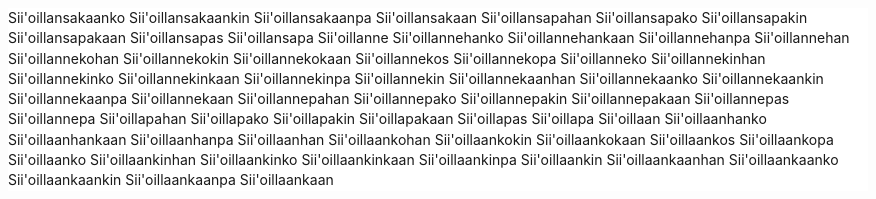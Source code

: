 Sii'oillansakaanko
Sii'oillansakaankin
Sii'oillansakaanpa
Sii'oillansakaan
Sii'oillansapahan
Sii'oillansapako
Sii'oillansapakin
Sii'oillansapakaan
Sii'oillansapas
Sii'oillansapa
Sii'oillanne
Sii'oillannehanko
Sii'oillannehankaan
Sii'oillannehanpa
Sii'oillannehan
Sii'oillannekohan
Sii'oillannekokin
Sii'oillannekokaan
Sii'oillannekos
Sii'oillannekopa
Sii'oillanneko
Sii'oillannekinhan
Sii'oillannekinko
Sii'oillannekinkaan
Sii'oillannekinpa
Sii'oillannekin
Sii'oillannekaanhan
Sii'oillannekaanko
Sii'oillannekaankin
Sii'oillannekaanpa
Sii'oillannekaan
Sii'oillannepahan
Sii'oillannepako
Sii'oillannepakin
Sii'oillannepakaan
Sii'oillannepas
Sii'oillannepa
Sii'oillapahan
Sii'oillapako
Sii'oillapakin
Sii'oillapakaan
Sii'oillapas
Sii'oillapa
Sii'oillaan
Sii'oillaanhanko
Sii'oillaanhankaan
Sii'oillaanhanpa
Sii'oillaanhan
Sii'oillaankohan
Sii'oillaankokin
Sii'oillaankokaan
Sii'oillaankos
Sii'oillaankopa
Sii'oillaanko
Sii'oillaankinhan
Sii'oillaankinko
Sii'oillaankinkaan
Sii'oillaankinpa
Sii'oillaankin
Sii'oillaankaanhan
Sii'oillaankaanko
Sii'oillaankaankin
Sii'oillaankaanpa
Sii'oillaankaan